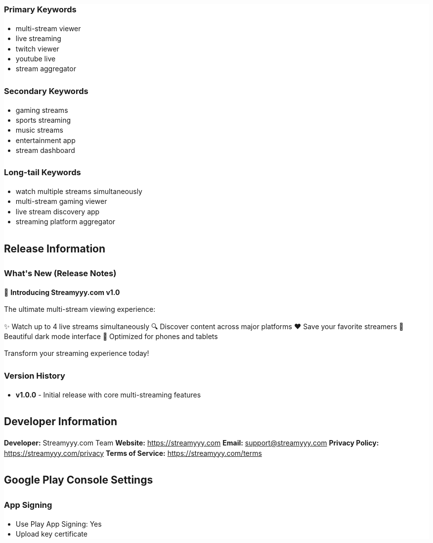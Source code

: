 ### Primary Keywords
- multi-stream viewer
- live streaming
- twitch viewer
- youtube live
- stream aggregator

### Secondary Keywords
- gaming streams
- sports streaming
- music streams
- entertainment app
- stream dashboard

### Long-tail Keywords
- watch multiple streams simultaneously
- multi-stream gaming viewer
- live stream discovery app
- streaming platform aggregator

## Release Information

### What's New (Release Notes)
🎉 **Introducing Streamyyy.com v1.0**

The ultimate multi-stream viewing experience:

✨ Watch up to 4 live streams simultaneously
🔍 Discover content across major platforms
❤️ Save your favorite streamers
🌙 Beautiful dark mode interface
📱 Optimized for phones and tablets

Transform your streaming experience today!

### Version History
- **v1.0.0** - Initial release with core multi-streaming features

## Developer Information

**Developer:** Streamyyy.com Team
**Website:** https://streamyyy.com
**Email:** support@streamyyy.com
**Privacy Policy:** https://streamyyy.com/privacy
**Terms of Service:** https://streamyyy.com/terms

## Google Play Console Settings

### App Signing
- Use Play App Signing: Yes
- Upload key certificate
